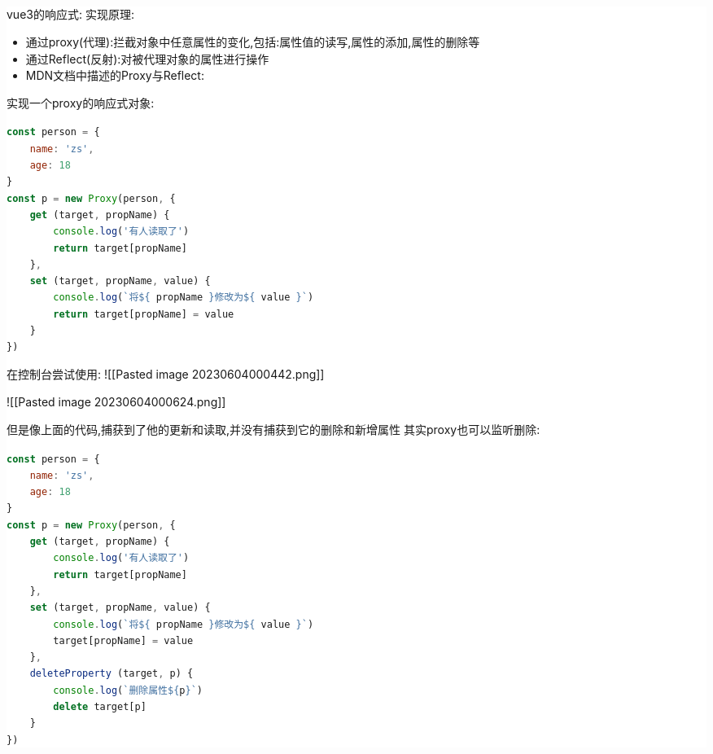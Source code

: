 

vue3的响应式:
实现原理:
- 通过proxy(代理):拦截对象中任意属性的变化,包括:属性值的读写,属性的添加,属性的删除等
- 通过Reflect(反射):对被代理对象的属性进行操作
- MDN文档中描述的Proxy与Reflect:

实现一个proxy的响应式对象:
```javascript
const person = {  
    name: 'zs',  
    age: 18  
}  
const p = new Proxy(person, {  
    get (target, propName) {  
        console.log('有人读取了')  
        return target[propName]  
    },  
    set (target, propName, value) {  
        console.log(`将${ propName }修改为${ value }`)  
        return target[propName] = value  
    }  
})
```
在控制台尝试使用:
![[Pasted image 20230604000442.png]]

![[Pasted image 20230604000624.png]]

但是像上面的代码,捕获到了他的更新和读取,并没有捕获到它的删除和新增属性
其实proxy也可以监听删除:
```javascript
const person = {  
    name: 'zs',  
    age: 18  
}  
const p = new Proxy(person, {  
    get (target, propName) {  
        console.log('有人读取了')  
        return target[propName]  
    },  
    set (target, propName, value) {  
        console.log(`将${ propName }修改为${ value }`)  
        target[propName] = value  
    },  
    deleteProperty (target, p) {  
        console.log(`删除属性${p}`)  
        delete target[p]  
    }  
})
```
